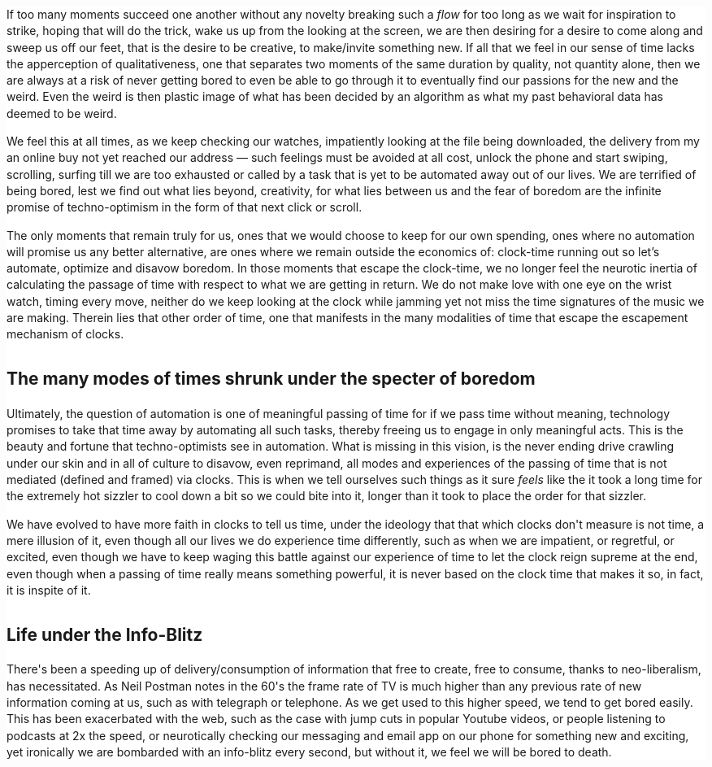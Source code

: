 If too many moments succeed one another without any novelty breaking such a *flow* for too long as we wait for inspiration to strike, hoping that will do the trick, wake us up from the looking at the screen, we are then desiring for a desire to come along and sweep us off our feet, that is the desire to be creative, to make/invite something new. If all that we feel in our sense of time lacks the apperception of qualitativeness, one that separates two moments of the same duration by quality, not quantity alone, then we are always at a risk of never getting bored to even be able to go through it to eventually find our passions for the new and the weird. Even the weird is then plastic image of what has been decided by an algorithm as what my past behavioral data has deemed to be weird. 

We feel this at all times, as we keep checking our watches, impatiently looking at the file being downloaded, the delivery from my an online buy not yet reached our address — such feelings must be avoided at all cost, unlock the phone and start swiping, scrolling, surfing till we are too exhausted or called by a task that is yet to be automated away out of our lives. We are terrified of being bored, lest we find out what lies beyond, creativity, for what lies between us and the fear of boredom are the infinite promise of techno-optimism in the form of that next click or scroll.

The only moments that remain truly for us, ones that we would choose to keep for our own spending, ones where no automation will promise us any better alternative, are ones where we remain outside the economics of: clock-time running out so let’s automate, optimize and disavow boredom. In those moments that escape the clock-time, we no longer feel the neurotic inertia of calculating the passage of time with respect to what we are getting in return. We do not make love with one eye on the wrist watch, timing every move, neither do we keep looking at the clock while jamming yet not miss the time signatures of the music we are making. Therein lies that other order of time, one that manifests in the many modalities of time that escape the escapement mechanism of clocks. 


## The many modes of times shrunk under the specter of boredom

Ultimately, the question of automation is one of meaningful passing of time for if we pass time without meaning, technology promises to take that time away by automating all such tasks, thereby freeing us to engage in only meaningful acts. This is the beauty and fortune that techno-optimists see in automation. What is missing in this vision, is the never ending drive crawling under our skin and in all of culture to disavow, even reprimand, all modes and experiences of the passing of time that is not mediated (defined and framed) via clocks. This is when we tell ourselves such things as it sure *feels* like the it took a long time for the extremely hot sizzler to cool down a bit so we could bite into it, longer than it took to place the order for that sizzler. 

We have evolved to have more faith in clocks to tell us time, under the ideology that that which clocks don't measure is not time, a mere illusion of it, even though all our lives we do experience time differently, such as when we are impatient, or regretful, or excited, even though we have to keep waging this battle against our experience of time to let the clock reign supreme at the end, even though when a passing of time really means something powerful, it is never based on the clock time that makes it so, in fact, it is inspite of it. 


## Life under the Info-Blitz

There's been a speeding up of delivery/consumption of information that free to create, free to consume, thanks to neo-liberalism, has necessitated. As Neil Postman notes in the 60's the frame rate of TV is much higher than any previous rate of new information coming at us, such as with telegraph or telephone. As we get used to this higher speed, we tend to get bored easily. This has been exacerbated with the web, such as the case with jump cuts in popular Youtube videos, or people listening to podcasts at 2x the speed, or neurotically checking our messaging and email app on our phone for something new and exciting, yet ironically we are bombarded with an info-blitz every second, but without it, we feel we will be bored to death.
